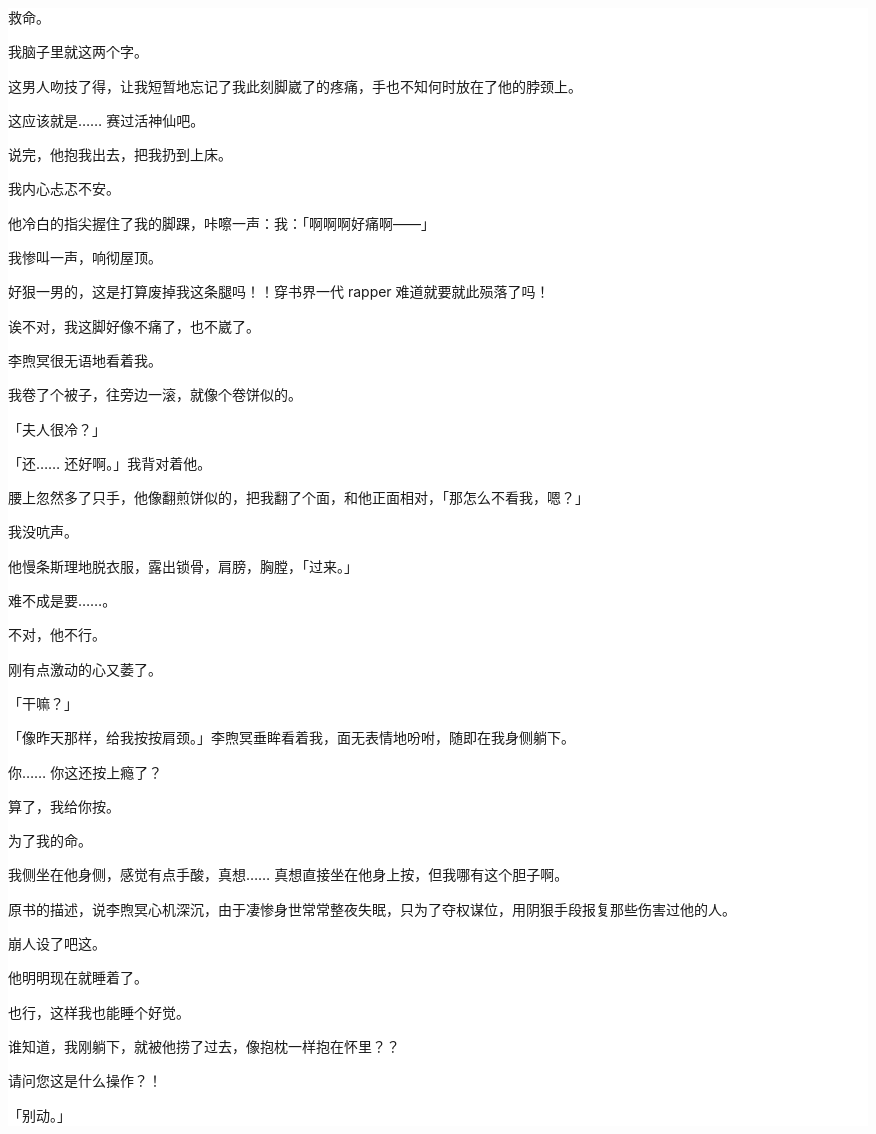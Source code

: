 救命。

我脑子里就这两个字。

这男人吻技了得，让我短暂地忘记了我此刻脚崴了的疼痛，手也不知何时放在了他的脖颈上。

这应该就是…… 赛过活神仙吧。

说完，他抱我出去，把我扔到上床。

我内心忐忑不安。

他冷白的指尖握住了我的脚踝，咔嚓一声：我：「啊啊啊好痛啊——」

我惨叫一声，响彻屋顶。

好狠一男的，这是打算废掉我这条腿吗！！穿书界一代 rapper 难道就要就此殒落了吗！

诶不对，我这脚好像不痛了，也不崴了。

李煦冥很无语地看着我。

我卷了个被子，往旁边一滚，就像个卷饼似的。

「夫人很冷？」

「还…… 还好啊。」我背对着他。

腰上忽然多了只手，他像翻煎饼似的，把我翻了个面，和他正面相对，「那怎么不看我，嗯？」

我没吭声。

他慢条斯理地脱衣服，露出锁骨，肩膀，胸膛，「过来。」

难不成是要……。

不对，他不行。

刚有点激动的心又萎了。

「干嘛？」

「像昨天那样，给我按按肩颈。」李煦冥垂眸看着我，面无表情地吩咐，随即在我身侧躺下。

你…… 你这还按上瘾了？

算了，我给你按。

为了我的命。

我侧坐在他身侧，感觉有点手酸，真想…… 真想直接坐在他身上按，但我哪有这个胆子啊。

原书的描述，说李煦冥心机深沉，由于凄惨身世常常整夜失眠，只为了夺权谋位，用阴狠手段报复那些伤害过他的人。

崩人设了吧这。

他明明现在就睡着了。

也行，这样我也能睡个好觉。

谁知道，我刚躺下，就被他捞了过去，像抱枕一样抱在怀里？？

请问您这是什么操作？！

「别动。」
